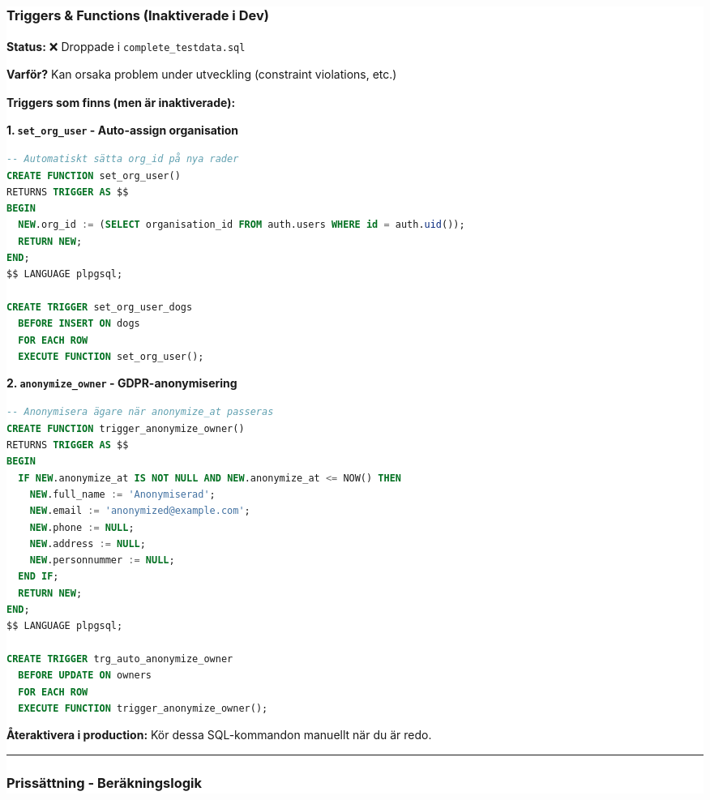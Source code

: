 
### Triggers & Functions (Inaktiverade i Dev)

**Status:** ❌ Droppade i `complete_testdata.sql`

**Varför?** Kan orsaka problem under utveckling (constraint violations, etc.)

**Triggers som finns (men är inaktiverade):**

**1. `set_org_user` - Auto-assign organisation**

```sql
-- Automatiskt sätta org_id på nya rader
CREATE FUNCTION set_org_user()
RETURNS TRIGGER AS $$
BEGIN
  NEW.org_id := (SELECT organisation_id FROM auth.users WHERE id = auth.uid());
  RETURN NEW;
END;
$$ LANGUAGE plpgsql;

CREATE TRIGGER set_org_user_dogs
  BEFORE INSERT ON dogs
  FOR EACH ROW
  EXECUTE FUNCTION set_org_user();
```

**2. `anonymize_owner` - GDPR-anonymisering**

```sql
-- Anonymisera ägare när anonymize_at passeras
CREATE FUNCTION trigger_anonymize_owner()
RETURNS TRIGGER AS $$
BEGIN
  IF NEW.anonymize_at IS NOT NULL AND NEW.anonymize_at <= NOW() THEN
    NEW.full_name := 'Anonymiserad';
    NEW.email := 'anonymized@example.com';
    NEW.phone := NULL;
    NEW.address := NULL;
    NEW.personnummer := NULL;
  END IF;
  RETURN NEW;
END;
$$ LANGUAGE plpgsql;

CREATE TRIGGER trg_auto_anonymize_owner
  BEFORE UPDATE ON owners
  FOR EACH ROW
  EXECUTE FUNCTION trigger_anonymize_owner();
```

**Återaktivera i production:** Kör dessa SQL-kommandon manuellt när du är redo.

---

### Prissättning - Beräkningslogik
